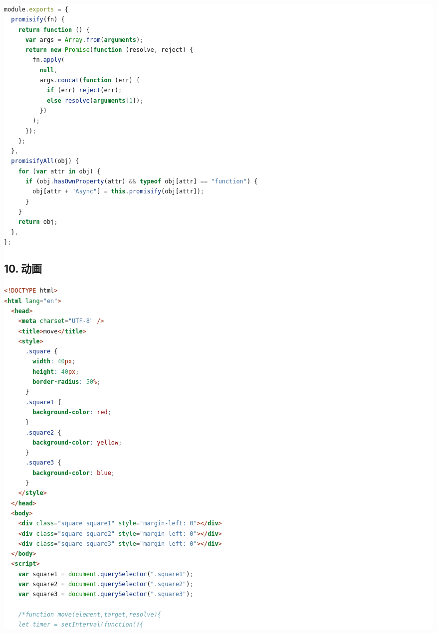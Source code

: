 ```js
module.exports = {
  promisify(fn) {
    return function () {
      var args = Array.from(arguments);
      return new Promise(function (resolve, reject) {
        fn.apply(
          null,
          args.concat(function (err) {
            if (err) reject(err);
            else resolve(arguments[1]);
          })
        );
      });
    };
  },
  promisifyAll(obj) {
    for (var attr in obj) {
      if (obj.hasOwnProperty(attr) && typeof obj[attr] == "function") {
        obj[attr + "Async"] = this.promisify(obj[attr]);
      }
    }
    return obj;
  },
};
```

## 10. 动画

```html
<!DOCTYPE html>
<html lang="en">
  <head>
    <meta charset="UTF-8" />
    <title>move</title>
    <style>
      .square {
        width: 40px;
        height: 40px;
        border-radius: 50%;
      }
      .square1 {
        background-color: red;
      }
      .square2 {
        background-color: yellow;
      }
      .square3 {
        background-color: blue;
      }
    </style>
  </head>
  <body>
    <div class="square square1" style="margin-left: 0"></div>
    <div class="square square2" style="margin-left: 0"></div>
    <div class="square square3" style="margin-left: 0"></div>
  </body>
  <script>
    var square1 = document.querySelector(".square1");
    var square2 = document.querySelector(".square2");
    var square3 = document.querySelector(".square3");

    /*function move(element,target,resolve){
    let timer = setInterval(function(){
```
